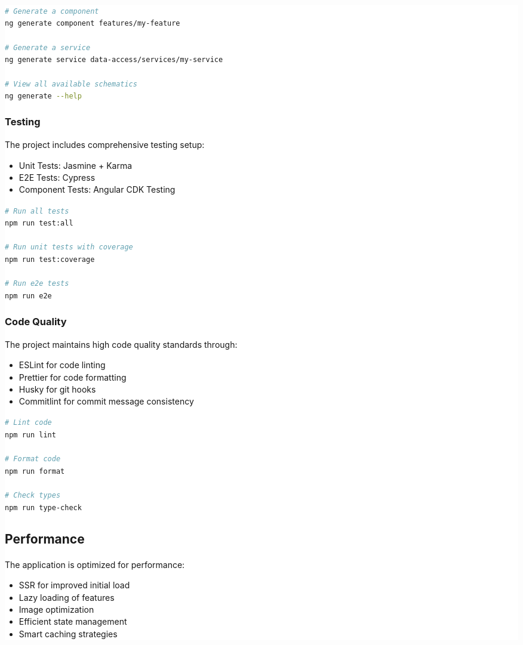```bash
# Generate a component
ng generate component features/my-feature

# Generate a service
ng generate service data-access/services/my-service

# View all available schematics
ng generate --help
```

### Testing

The project includes comprehensive testing setup:

- Unit Tests: Jasmine + Karma
- E2E Tests: Cypress
- Component Tests: Angular CDK Testing

```bash
# Run all tests
npm run test:all

# Run unit tests with coverage
npm run test:coverage

# Run e2e tests
npm run e2e
```

### Code Quality

The project maintains high code quality standards through:

- ESLint for code linting
- Prettier for code formatting
- Husky for git hooks
- Commitlint for commit message consistency

```bash
# Lint code
npm run lint

# Format code
npm run format

# Check types
npm run type-check
```

## Performance

The application is optimized for performance:

- SSR for improved initial load
- Lazy loading of features
- Image optimization
- Efficient state management
- Smart caching strategies

